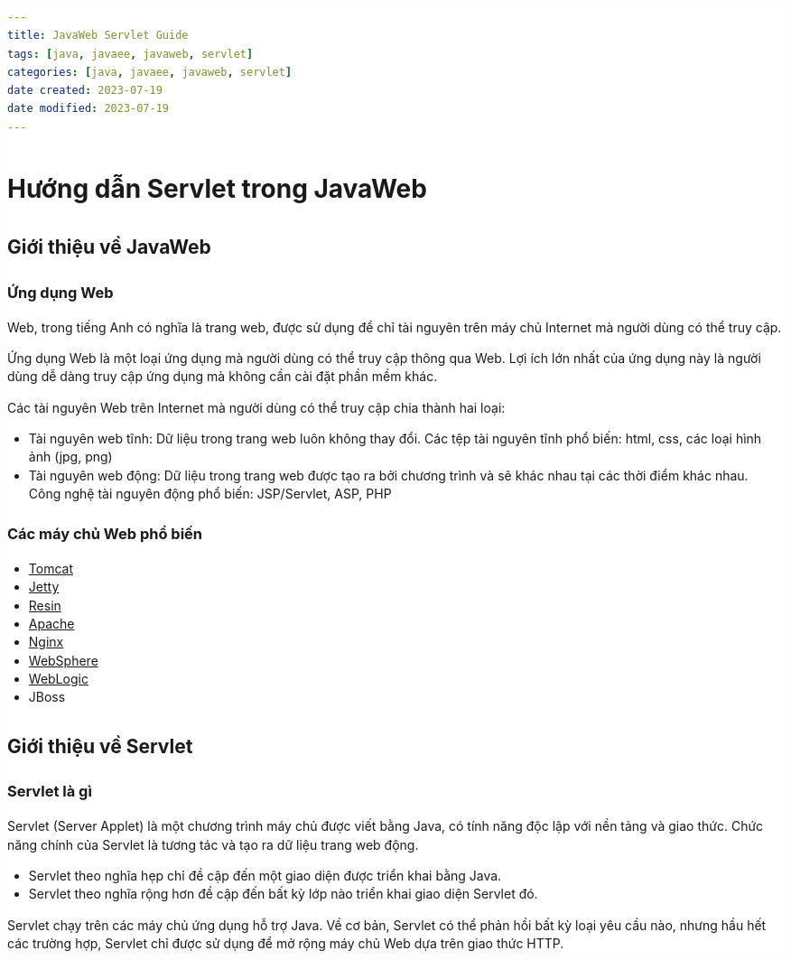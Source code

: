 ```yaml
---
title: JavaWeb Servlet Guide
tags: [java, javaee, javaweb, servlet]
categories: [java, javaee, javaweb, servlet]
date created: 2023-07-19
date modified: 2023-07-19
---
```


# Hướng dẫn Servlet trong JavaWeb

## Giới thiệu về JavaWeb

### Ứng dụng Web

Web, trong tiếng Anh có nghĩa là trang web, được sử dụng để chỉ tài nguyên trên máy chủ Internet mà người dùng có thể truy cập.

Ứng dụng Web là một loại ứng dụng mà người dùng có thể truy cập thông qua Web. Lợi ích lớn nhất của ứng dụng này là người dùng dễ dàng truy cập ứng dụng mà không cần cài đặt phần mềm khác.

Các tài nguyên Web trên Internet mà người dùng có thể truy cập chia thành hai loại:

- Tài nguyên web tĩnh: Dữ liệu trong trang web luôn không thay đổi. Các tệp tài nguyên tĩnh phổ biến: html, css, các loại hình ảnh (jpg, png)
- Tài nguyên web động: Dữ liệu trong trang web được tạo ra bởi chương trình và sẽ khác nhau tại các thời điểm khác nhau. Công nghệ tài nguyên động phổ biến: JSP/Servlet, ASP, PHP

### Các máy chủ Web phổ biến

- [Tomcat](http://tomcat.apache.org/)
- [Jetty](http://www.eclipse.org/jetty/)
- [Resin](https://caucho.com/)
- [Apache](http://httpd.apache.org/)
- [Nginx](http://nginx.org/en/)
- [WebSphere](https://www.ibm.com/cloud/websphere-application-platform)
- [WebLogic](https://www.oracle.com/middleware/technologies/weblogic.html)
- JBoss

## Giới thiệu về Servlet

### Servlet là gì

Servlet (Server Applet) là một chương trình máy chủ được viết bằng Java, có tính năng độc lập với nền tảng và giao thức. Chức năng chính của Servlet là tương tác và tạo ra dữ liệu trang web động.

- Servlet theo nghĩa hẹp chỉ đề cập đến một giao diện được triển khai bằng Java.
- Servlet theo nghĩa rộng hơn đề cập đến bất kỳ lớp nào triển khai giao diện Servlet đó.

Servlet chạy trên các máy chủ ứng dụng hỗ trợ Java. Về cơ bản, Servlet có thể phản hồi bất kỳ loại yêu cầu nào, nhưng hầu hết các trường hợp, Servlet chỉ được sử dụng để mở rộng máy chủ Web dựa trên giao thức HTTP.
